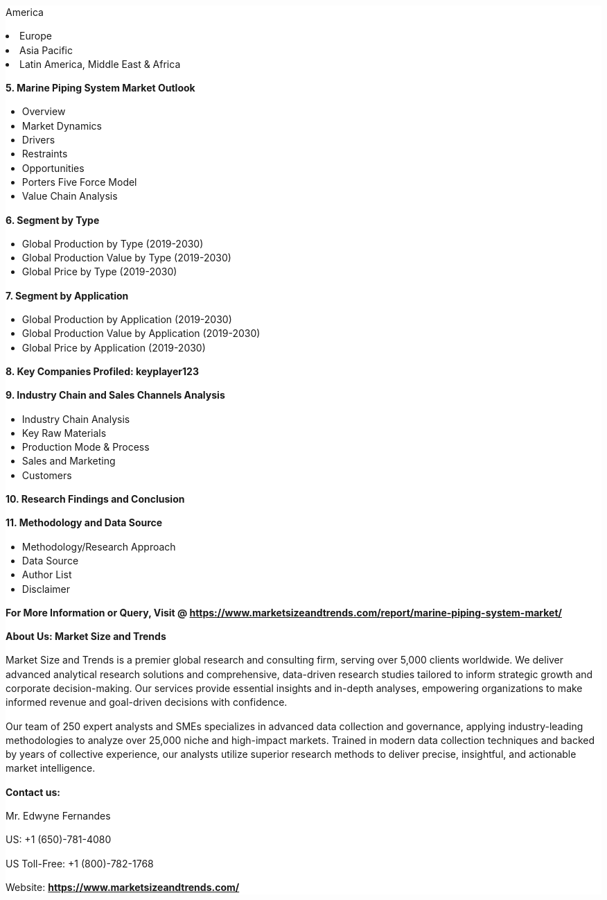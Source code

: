 America</li><li>Europe</li><li>Asia Pacific</li><li>Latin America, Middle East &amp; Africa</li></ul><p><strong>5. Marine Piping System Market Outlook</strong></p><ul><li>Overview</li><li>Market Dynamics</li><li>Drivers</li><li>Restraints</li><li>Opportunities</li><li>Porters Five Force Model</li><li>Value Chain Analysis&nbsp;</li></ul><p><strong>6. Segment by Type</strong></p><ul><li>Global Production by Type (2019-2030)</li><li>Global Production Value by Type (2019-2030)</li><li>Global Price by Type (2019-2030)</li></ul><p><strong>7. Segment by Application</strong></p><ul><li>Global Production by Application (2019-2030)</li><li>Global Production Value by Application (2019-2030)</li><li>Global Price by Application (2019-2030)</li></ul><p><strong>8. Key Companies Profiled: keyplayer123</strong></p><p><strong>9. Industry Chain and Sales Channels Analysis</strong></p><ul><li>Industry Chain Analysis</li><li>Key Raw Materials</li><li>Production Mode &amp; Process</li><li>Sales and Marketing</li><li>Customers</li></ul><p><strong>10. Research Findings and Conclusion</strong></p><p><strong>11. Methodology and Data Source</strong></p><ul><li>Methodology/Research Approach</li><li>Data Source</li><li>Author List</li><li>Disclaimer</li></ul></p><p><strong>For More Information or Query, Visit @ <a href="https://www.marketsizeandtrends.com/report/marine-piping-system-market/">https://www.marketsizeandtrends.com/report/marine-piping-system-market/</a></strong></p><p><strong>About Us: Market Size and Trends</strong></p><p>Market Size and Trends is a premier global research and consulting firm, serving over 5,000 clients worldwide. We deliver advanced analytical research solutions and comprehensive, data-driven research studies tailored to inform strategic growth and corporate decision-making. Our services provide essential insights and in-depth analyses, empowering organizations to make informed revenue and goal-driven decisions with confidence.</p><p>Our team of 250 expert analysts and SMEs specializes in advanced data collection and governance, applying industry-leading methodologies to analyze over 25,000 niche and high-impact markets. Trained in modern data collection techniques and backed by years of collective experience, our analysts utilize superior research methods to deliver precise, insightful, and actionable market intelligence.</p><p><strong>Contact us:</strong></p><p>Mr. Edwyne Fernandes</p><p>US: +1 (650)-781-4080</p><p>US Toll-Free: +1 (800)-782-1768</p><p>Website: <strong><a href="https://www.marketsizeandtrends.com/">https://www.marketsizeandtrends.com/</a></strong></p>

